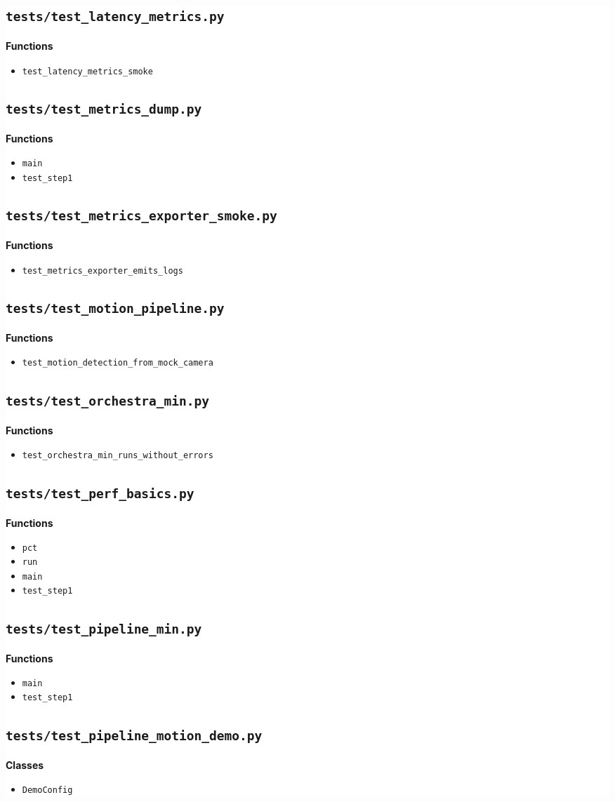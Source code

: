 ## `tests/test_latency_metrics.py`

**Functions**

- `test_latency_metrics_smoke`

## `tests/test_metrics_dump.py`

**Functions**

- `main`
- `test_step1`

## `tests/test_metrics_exporter_smoke.py`

**Functions**

- `test_metrics_exporter_emits_logs`

## `tests/test_motion_pipeline.py`

**Functions**

- `test_motion_detection_from_mock_camera`

## `tests/test_orchestra_min.py`

**Functions**

- `test_orchestra_min_runs_without_errors`

## `tests/test_perf_basics.py`

**Functions**

- `pct`
- `run`
- `main`
- `test_step1`

## `tests/test_pipeline_min.py`

**Functions**

- `main`
- `test_step1`

## `tests/test_pipeline_motion_demo.py`

**Classes**

- `DemoConfig`
